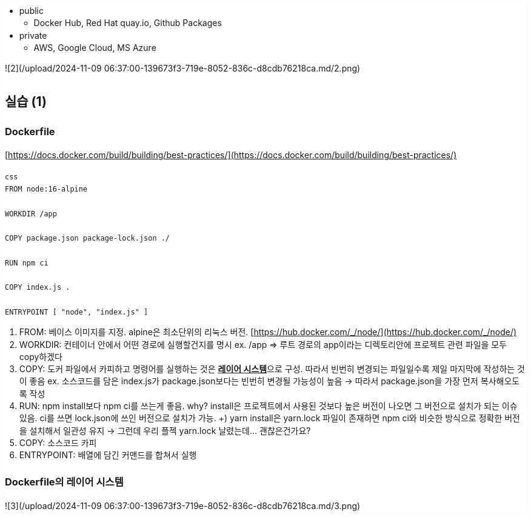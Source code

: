 - public
	- Docker Hub, Red Hat quay.io, Github Packages
- private
	- AWS, Google Cloud, MS Azure

![2](/upload/2024-11-09 06:37:00-139673f3-719e-8052-836c-d8cdb76218ca.md/2.png)


## 실습 (1)


### Dockerfile


[https://docs.docker.com/build/building/best-practices/](https://docs.docker.com/build/building/best-practices/)



```
css
FROM node:16-alpine

WORKDIR /app

COPY package.json package-lock.json ./

RUN npm ci

COPY index.js .

ENTRYPOINT [ "node", "index.js" ]

```


1. FROM: 베이스 이미지를 지정. alpine은 최소단위의 리눅스 버전.
[https://hub.docker.com/_/node/](https://hub.docker.com/_/node/)
2. WORKDIR: 컨테이너 안에서 어떤 경로에 실행할건지를 명시
ex. /app ⇒ 루트 경로의 app이라는 디렉토리안에 프로젝트 관련 파일을 모두 copy하겠다
3. COPY: 도커 파일에서 카피하고 명령어를 실행하는 것은 <u>**레이어 시스템**</u>으로 구성. 따라서 빈번히 변경되는 파일일수록 제일 마지막에 작성하는 것이 좋음 
ex. 소스코드를 담은 index.js가 package.json보다는 빈번히 변경될 가능성이 높음 → 따라서 package.json을 가장 먼저 복사해오도록 작성
4. RUN: npm install보다 npm ci를 쓰는게 좋음. 
why? install은 프로젝트에서 사용된 것보다 높은 버전이 나오면 그 버전으로 설치가 되는 이슈 있음. ci를 쓰면 lock.json에 쓰인 버전으로 설치가 가능.
+) yarn install은 yarn.lock 파일이 존재하면 npm ci와 비슷한 방식으로 정확한 버전을 설치해서 일관성 유지 → 그런데 우리 플젝 yarn.lock 날렸는데… 괜찮은건가요?
5. COPY: 소스코드 카피
6. ENTRYPOINT: 배열에 담긴 커맨드를 합쳐서 실행

### Dockerfile의 레이어 시스템


![3](/upload/2024-11-09 06:37:00-139673f3-719e-8052-836c-d8cdb76218ca.md/3.png)

